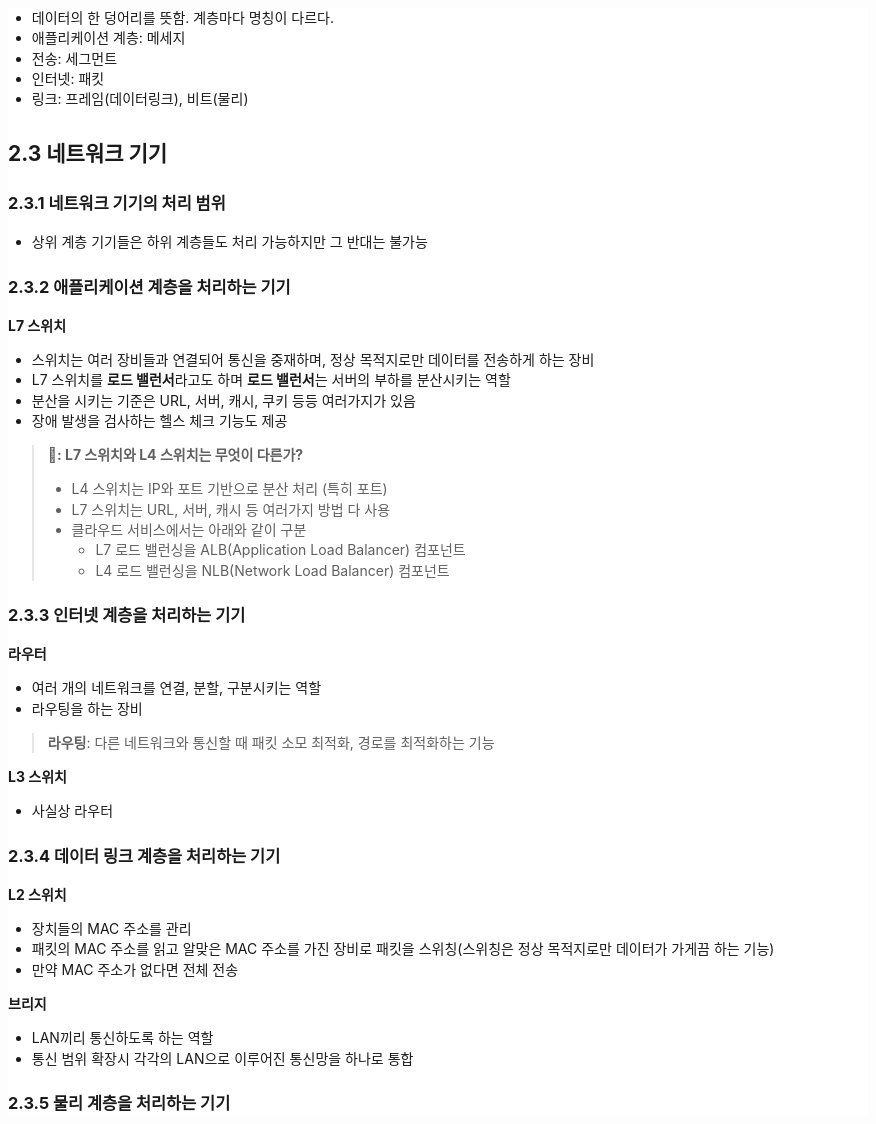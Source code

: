 - 데이터의 한 덩어리를 뜻함. 계층마다 명칭이 다르다.
- 애플리케이션 계층: 메세지
- 전송: 세그먼트
- 인터넷: 패킷
- 링크: 프레임(데이터링크), 비트(물리)

## 2.3 네트워크 기기

### 2.3.1 네트워크 기기의 처리 범위

- 상위 계층 기기들은 하위 계층들도 처리 가능하지만 그 반대는 불가능

### 2.3.2 애플리케이션 계층을 처리하는 기기

**L7 스위치**

- 스위치는 여러 장비들과 연결되어 통신을 중재하며, 정상 목적지로만 데이터를 전송하게 하는 장비
- L7 스위치를 **로드 밸런서**라고도 하며 **로드 밸런서**는 서버의 부하를 분산시키는 역할
- 분산을 시키는 기준은 URL, 서버, 캐시, 쿠키 등등 여러가지가 있음
- 장애 발생을 검사하는 헬스 체크 기능도 제공

> **🤔: L7 스위치와 L4 스위치는 무엇이 다른가?**
> - L4 스위치는 IP와 포트 기반으로 분산 처리 (특히 포트)
>- L7 스위치는 URL, 서버, 캐시 등 여러가지 방법 다 사용
> - 클라우드 서비스에서는 아래와 같이 구분
>   - L7 로드 밸런싱을 ALB(Application Load Balancer) 컴포넌트
>   - L4 로드 밸런싱을 NLB(Network Load Balancer) 컴포넌트

### 2.3.3 인터넷 계층을 처리하는 기기

**라우터**

- 여러 개의 네트워크를 연결, 분할, 구분시키는 역할
- 라우팅을 하는 장비

> **라우팅**: 다른 네트워크와 통신할 때 패킷 소모 최적화, 경로를 최적화하는 기능

**L3 스위치**

- 사실상 라우터

### 2.3.4 데이터 링크 계층을 처리하는 기기

**L2 스위치**

- 장치들의 MAC 주소를 관리
- 패킷의 MAC 주소를 읽고 알맞은 MAC 주소를 가진 장비로 패킷을 스위칭(스위칭은 정상 목적지로만 데이터가 가게끔 하는 기능)
- 만약 MAC 주소가 없다면 전체 전송

**브리지**

- LAN끼리 통신하도록 하는 역할
- 통신 범위 확장시 각각의 LAN으로 이루어진 통신망을 하나로 통합

### 2.3.5 물리 계층을 처리하는 기기
